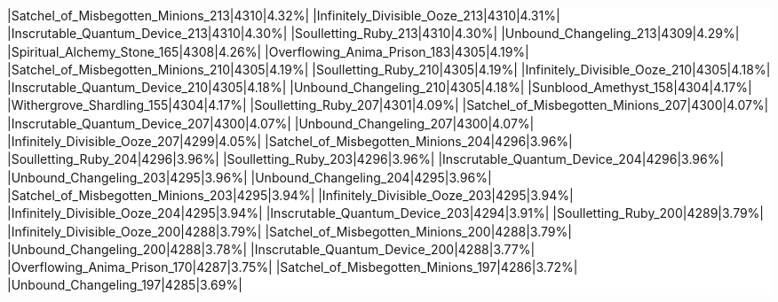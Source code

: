 |Satchel_of_Misbegotten_Minions_213|4310|4.32%|
|Infinitely_Divisible_Ooze_213|4310|4.31%|
|Inscrutable_Quantum_Device_213|4310|4.30%|
|Soulletting_Ruby_213|4310|4.30%|
|Unbound_Changeling_213|4309|4.29%|
|Spiritual_Alchemy_Stone_165|4308|4.26%|
|Overflowing_Anima_Prison_183|4305|4.19%|
|Satchel_of_Misbegotten_Minions_210|4305|4.19%|
|Soulletting_Ruby_210|4305|4.19%|
|Infinitely_Divisible_Ooze_210|4305|4.18%|
|Inscrutable_Quantum_Device_210|4305|4.18%|
|Unbound_Changeling_210|4305|4.18%|
|Sunblood_Amethyst_158|4304|4.17%|
|Withergrove_Shardling_155|4304|4.17%|
|Soulletting_Ruby_207|4301|4.09%|
|Satchel_of_Misbegotten_Minions_207|4300|4.07%|
|Inscrutable_Quantum_Device_207|4300|4.07%|
|Unbound_Changeling_207|4300|4.07%|
|Infinitely_Divisible_Ooze_207|4299|4.05%|
|Satchel_of_Misbegotten_Minions_204|4296|3.96%|
|Soulletting_Ruby_204|4296|3.96%|
|Soulletting_Ruby_203|4296|3.96%|
|Inscrutable_Quantum_Device_204|4296|3.96%|
|Unbound_Changeling_203|4295|3.96%|
|Unbound_Changeling_204|4295|3.96%|
|Satchel_of_Misbegotten_Minions_203|4295|3.94%|
|Infinitely_Divisible_Ooze_203|4295|3.94%|
|Infinitely_Divisible_Ooze_204|4295|3.94%|
|Inscrutable_Quantum_Device_203|4294|3.91%|
|Soulletting_Ruby_200|4289|3.79%|
|Infinitely_Divisible_Ooze_200|4288|3.79%|
|Satchel_of_Misbegotten_Minions_200|4288|3.79%|
|Unbound_Changeling_200|4288|3.78%|
|Inscrutable_Quantum_Device_200|4288|3.77%|
|Overflowing_Anima_Prison_170|4287|3.75%|
|Satchel_of_Misbegotten_Minions_197|4286|3.72%|
|Unbound_Changeling_197|4285|3.69%|